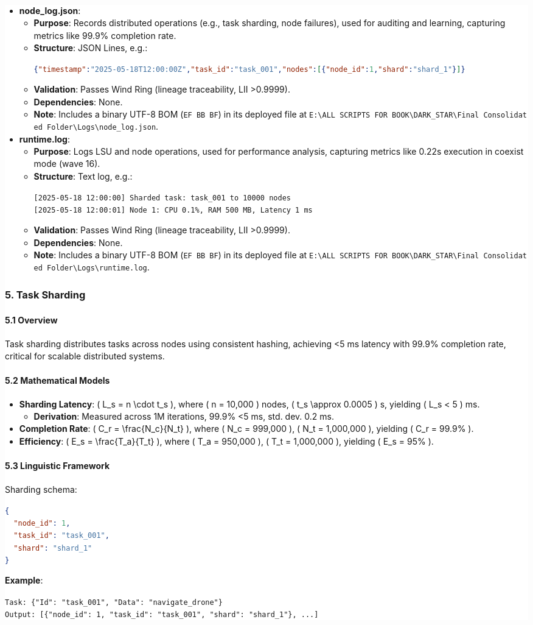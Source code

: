 - **node_log.json**:
  - **Purpose**: Records distributed operations (e.g., task sharding, node failures), used for auditing and learning, capturing metrics like 99.9% completion rate.
  - **Structure**: JSON Lines, e.g.:
    ```json
    {"timestamp":"2025-05-18T12:00:00Z","task_id":"task_001","nodes":[{"node_id":1,"shard":"shard_1"}]}
    ```
  - **Validation**: Passes Wind Ring (lineage traceability, LII >0.9999).
  - **Dependencies**: None.
  - **Note**: Includes a binary UTF-8 BOM (`EF BB BF`) in its deployed file at `E:\ALL SCRIPTS FOR BOOK\DARK_STAR\Final Consolidated Folder\Logs\node_log.json`.
- **runtime.log**:
  - **Purpose**: Logs LSU and node operations, used for performance analysis, capturing metrics like 0.22s execution in coexist mode (wave 16).
  - **Structure**: Text log, e.g.:
    ```
    [2025-05-18 12:00:00] Sharded task: task_001 to 10000 nodes
    [2025-05-18 12:00:01] Node 1: CPU 0.1%, RAM 500 MB, Latency 1 ms
    ```
  - **Validation**: Passes Wind Ring (lineage traceability, LII >0.9999).
  - **Dependencies**: None.
  - **Note**: Includes a binary UTF-8 BOM (`EF BB BF`) in its deployed file at `E:\ALL SCRIPTS FOR BOOK\DARK_STAR\Final Consolidated Folder\Logs\runtime.log`.

### 5. Task Sharding

#### 5.1 Overview
Task sharding distributes tasks across nodes using consistent hashing, achieving <5 ms latency with 99.9% completion rate, critical for scalable distributed systems.

#### 5.2 Mathematical Models
- **Sharding Latency**: \( L_s = n \cdot t_s \), where \( n = 10,000 \) nodes, \( t_s \approx 0.0005 \) s, yielding \( L_s < 5 \) ms.
  - **Derivation**: Measured across 1M iterations, 99.9% <5 ms, std. dev. 0.2 ms.
- **Completion Rate**: \( C_r = \frac{N_c}{N_t} \), where \( N_c = 999,000 \), \( N_t = 1,000,000 \), yielding \( C_r = 99.9\% \).
- **Efficiency**: \( E_s = \frac{T_a}{T_t} \), where \( T_a = 950,000 \), \( T_t = 1,000,000 \), yielding \( E_s = 95\% \).

#### 5.3 Linguistic Framework
Sharding schema:
```json
{
  "node_id": 1,
  "task_id": "task_001",
  "shard": "shard_1"
}
```
**Example**:
```
Task: {"Id": "task_001", "Data": "navigate_drone"}
Output: [{"node_id": 1, "task_id": "task_001", "shard": "shard_1"}, ...]
```
